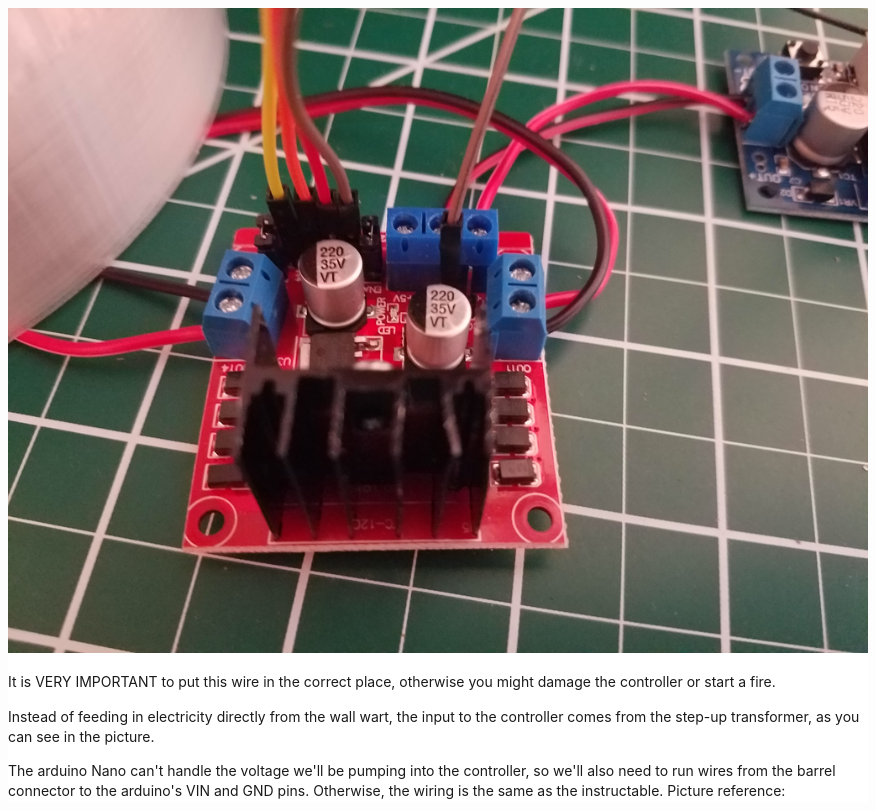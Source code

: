 ![picture of wiring the l298N controller](resources/wiring-controller.jpg)

It is VERY IMPORTANT to put this wire in the correct place, otherwise you might damage the controller or start a fire.

Instead of feeding in electricity directly from the wall wart, the input to the controller comes from the step-up transformer, as you can see in the picture.

The arduino Nano can't handle the voltage we'll be pumping into the controller, so we'll also need to run wires from the barrel connector to the arduino's VIN and GND pins. Otherwise, the wiring is the same as the instructable. Picture reference:
